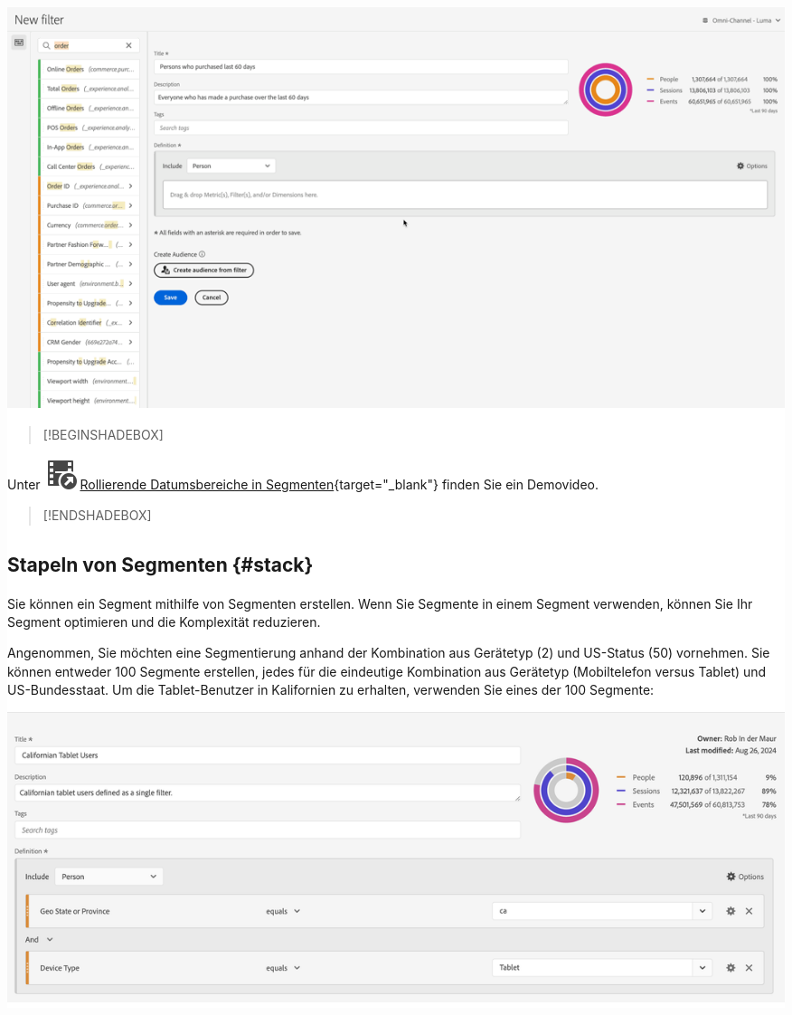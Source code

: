 ![Segment mit rollierendem Datumsbereich](assets/filter-rolling-date-range.gif)


>[!BEGINSHADEBOX]

Unter ![VideoCheckedOut](/help/assets/icons/VideoCheckedOut.svg) [Rollierende Datumsbereiche in Segmenten](https://video.tv.adobe.com/v/25403/?quality=12&learn=on){target="_blank"} finden Sie ein Demovideo.

>[!ENDSHADEBOX]


## Stapeln von Segmenten {#stack}

Sie können ein Segment mithilfe von Segmenten erstellen. Wenn Sie Segmente in einem Segment verwenden, können Sie Ihr Segment optimieren und die Komplexität reduzieren.

Angenommen, Sie möchten eine Segmentierung anhand der Kombination aus Gerätetyp (2) und US-Status (50) vornehmen. Sie können entweder 100 Segmente erstellen, jedes für die eindeutige Kombination aus Gerätetyp (Mobiltelefon versus Tablet) und US-Bundesstaat. Um die Tablet-Benutzer in Kalifornien zu erhalten, verwenden Sie eines der 100 Segmente:

![Einfaches Segment für Kalifornien und Tablet](assets/filter-ca-tablet-single.png)
